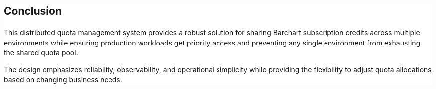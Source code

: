 ## Conclusion

This distributed quota management system provides a robust solution for sharing Barchart subscription credits across multiple environments while ensuring production workloads get priority access and preventing any single environment from exhausting the shared quota pool.

The design emphasizes reliability, observability, and operational simplicity while providing the flexibility to adjust quota allocations based on changing business needs.